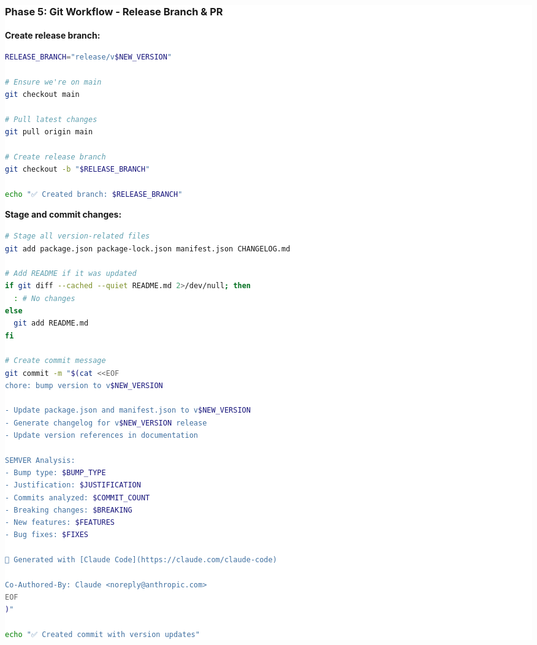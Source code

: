 ### Phase 5: Git Workflow - Release Branch & PR

**Create release branch:**

```bash
RELEASE_BRANCH="release/v$NEW_VERSION"

# Ensure we're on main
git checkout main

# Pull latest changes
git pull origin main

# Create release branch
git checkout -b "$RELEASE_BRANCH"

echo "✅ Created branch: $RELEASE_BRANCH"
```

**Stage and commit changes:**

```bash
# Stage all version-related files
git add package.json package-lock.json manifest.json CHANGELOG.md

# Add README if it was updated
if git diff --cached --quiet README.md 2>/dev/null; then
  : # No changes
else
  git add README.md
fi

# Create commit message
git commit -m "$(cat <<EOF
chore: bump version to v$NEW_VERSION

- Update package.json and manifest.json to v$NEW_VERSION
- Generate changelog for v$NEW_VERSION release
- Update version references in documentation

SEMVER Analysis:
- Bump type: $BUMP_TYPE
- Justification: $JUSTIFICATION
- Commits analyzed: $COMMIT_COUNT
- Breaking changes: $BREAKING
- New features: $FEATURES
- Bug fixes: $FIXES

🤖 Generated with [Claude Code](https://claude.com/claude-code)

Co-Authored-By: Claude <noreply@anthropic.com>
EOF
)"

echo "✅ Created commit with version updates"
```
